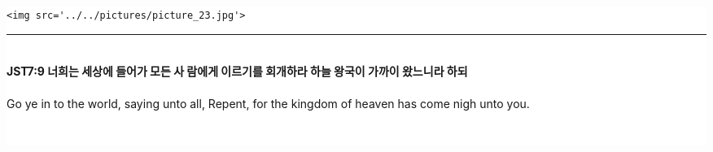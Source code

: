     <img src='../../pictures/picture_23.jpg'>
  </div>
</div>

---

<div class="columns">
  <div class="scriptures">
    <br>
    <div class="scripture">
      <b>JST7:9 너희는 세상에 들어가 모든 사 람에게 이르기를 회개하라 하늘 왕국이 가까이 왔느니라 하되 
      </b>
    </div>
    <br>
    <div class="scripture">Go ye in to the world, saying unto all, Repent, for the kingdom of heaven has come nigh unto you. 
    </div>
    <br>
    <div class="scripture">
      <b>
      </b>
    </div>
    <br>
    <div class="scripture">
    </div>         
  </div>
  <div class="image-container">